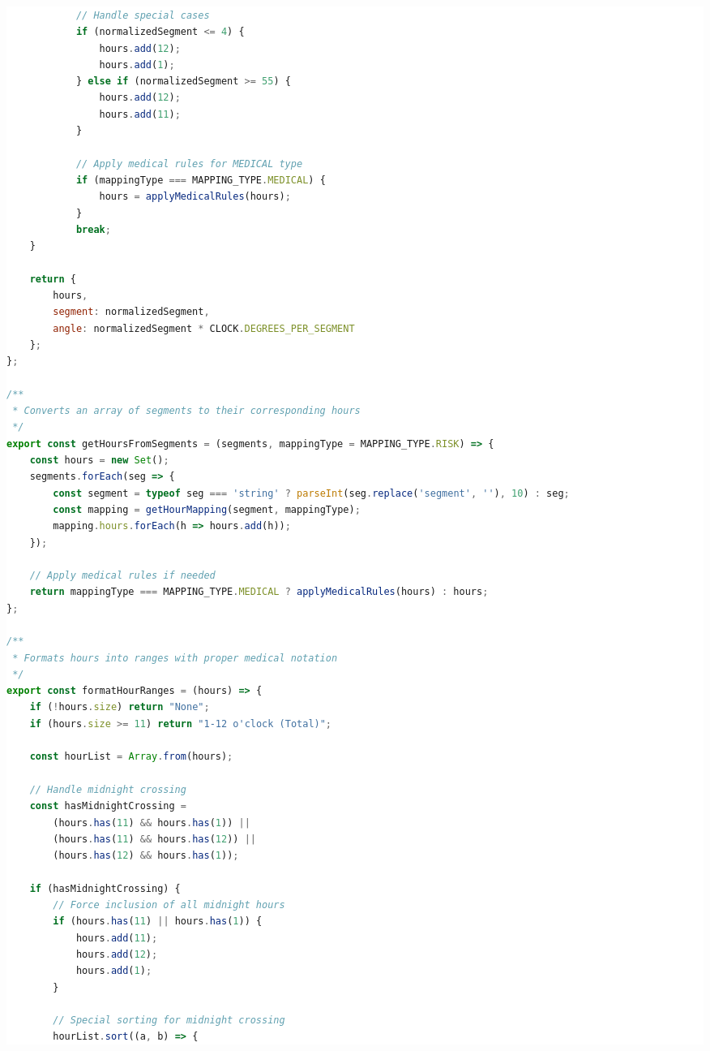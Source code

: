 ```javascript
            // Handle special cases
            if (normalizedSegment <= 4) {
                hours.add(12);
                hours.add(1);
            } else if (normalizedSegment >= 55) {
                hours.add(12);
                hours.add(11);
            }
            
            // Apply medical rules for MEDICAL type
            if (mappingType === MAPPING_TYPE.MEDICAL) {
                hours = applyMedicalRules(hours);
            }
            break;
    }
    
    return {
        hours,
        segment: normalizedSegment,
        angle: normalizedSegment * CLOCK.DEGREES_PER_SEGMENT
    };
};

/**
 * Converts an array of segments to their corresponding hours
 */
export const getHoursFromSegments = (segments, mappingType = MAPPING_TYPE.RISK) => {
    const hours = new Set();
    segments.forEach(seg => {
        const segment = typeof seg === 'string' ? parseInt(seg.replace('segment', ''), 10) : seg;
        const mapping = getHourMapping(segment, mappingType);
        mapping.hours.forEach(h => hours.add(h));
    });
    
    // Apply medical rules if needed
    return mappingType === MAPPING_TYPE.MEDICAL ? applyMedicalRules(hours) : hours;
};

/**
 * Formats hours into ranges with proper medical notation
 */
export const formatHourRanges = (hours) => {
    if (!hours.size) return "None";
    if (hours.size >= 11) return "1-12 o'clock (Total)";
    
    const hourList = Array.from(hours);
    
    // Handle midnight crossing
    const hasMidnightCrossing = 
        (hours.has(11) && hours.has(1)) || 
        (hours.has(11) && hours.has(12)) ||
        (hours.has(12) && hours.has(1));
        
    if (hasMidnightCrossing) {
        // Force inclusion of all midnight hours
        if (hours.has(11) || hours.has(1)) {
            hours.add(11);
            hours.add(12);
            hours.add(1);
        }
        
        // Special sorting for midnight crossing
        hourList.sort((a, b) => {
```